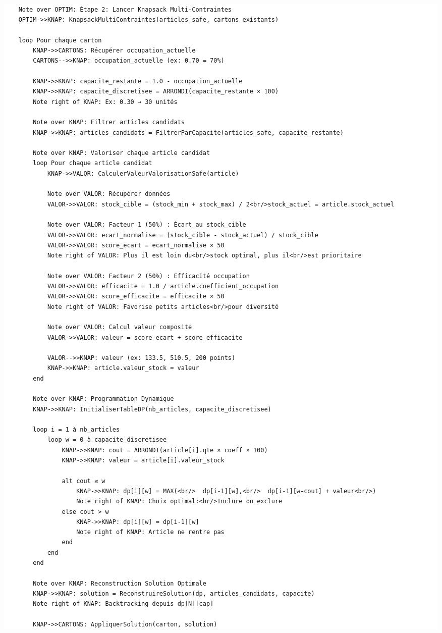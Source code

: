 ```mermaid
    Note over OPTIM: Étape 2: Lancer Knapsack Multi-Contraintes
    OPTIM->>KNAP: KnapsackMultiContraintes(articles_safe, cartons_existants)

    loop Pour chaque carton
        KNAP->>CARTONS: Récupérer occupation_actuelle
        CARTONS-->>KNAP: occupation_actuelle (ex: 0.70 = 70%)

        KNAP->>KNAP: capacite_restante = 1.0 - occupation_actuelle
        KNAP->>KNAP: capacite_discretisee = ARRONDI(capacite_restante × 100)
        Note right of KNAP: Ex: 0.30 → 30 unités

        Note over KNAP: Filtrer articles candidats
        KNAP->>KNAP: articles_candidats = FiltrerParCapacite(articles_safe, capacite_restante)

        Note over KNAP: Valoriser chaque article candidat
        loop Pour chaque article candidat
            KNAP->>VALOR: CalculerValeurValorisationSafe(article)

            Note over VALOR: Récupérer données
            VALOR->>VALOR: stock_cible = (stock_min + stock_max) / 2<br/>stock_actuel = article.stock_actuel

            Note over VALOR: Facteur 1 (50%) : Écart au stock_cible
            VALOR->>VALOR: ecart_normalise = (stock_cible - stock_actuel) / stock_cible
            VALOR->>VALOR: score_ecart = ecart_normalise × 50
            Note right of VALOR: Plus il est loin du<br/>stock optimal, plus il<br/>est prioritaire

            Note over VALOR: Facteur 2 (50%) : Efficacité occupation
            VALOR->>VALOR: efficacite = 1.0 / article.coefficient_occupation
            VALOR->>VALOR: score_efficacite = efficacite × 50
            Note right of VALOR: Favorise petits articles<br/>pour diversité

            Note over VALOR: Calcul valeur composite
            VALOR->>VALOR: valeur = score_ecart + score_efficacite

            VALOR-->>KNAP: valeur (ex: 133.5, 510.5, 200 points)
            KNAP->>KNAP: article.valeur_stock = valeur
        end

        Note over KNAP: Programmation Dynamique
        KNAP->>KNAP: InitialiserTableDP(nb_articles, capacite_discretisee)

        loop i = 1 à nb_articles
            loop w = 0 à capacite_discretisee
                KNAP->>KNAP: cout = ARRONDI(article[i].qte × coeff × 100)
                KNAP->>KNAP: valeur = article[i].valeur_stock

                alt cout ≤ w
                    KNAP->>KNAP: dp[i][w] = MAX(<br/>  dp[i-1][w],<br/>  dp[i-1][w-cout] + valeur<br/>)
                    Note right of KNAP: Choix optimal:<br/>Inclure ou exclure
                else cout > w
                    KNAP->>KNAP: dp[i][w] = dp[i-1][w]
                    Note right of KNAP: Article ne rentre pas
                end
            end
        end

        Note over KNAP: Reconstruction Solution Optimale
        KNAP->>KNAP: solution = ReconstruireSolution(dp, articles_candidats, capacite)
        Note right of KNAP: Backtracking depuis dp[N][cap]

        KNAP->>CARTONS: AppliquerSolution(carton, solution)
```